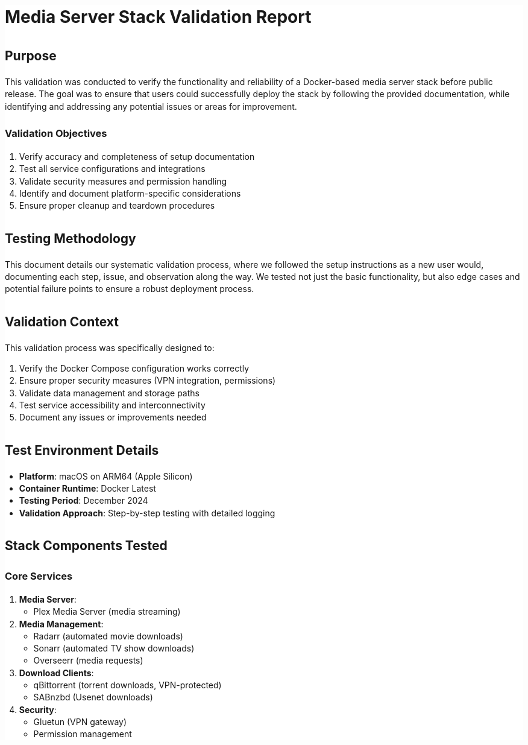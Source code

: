 # Media Server Stack Validation Report

## Purpose
This validation was conducted to verify the functionality and reliability of a Docker-based media server stack before public release. The goal was to ensure that users could successfully deploy the stack by following the provided documentation, while identifying and addressing any potential issues or areas for improvement.

### Validation Objectives
1. Verify accuracy and completeness of setup documentation
2. Test all service configurations and integrations
3. Validate security measures and permission handling
4. Identify and document platform-specific considerations
5. Ensure proper cleanup and teardown procedures

## Testing Methodology
This document details our systematic validation process, where we followed the setup instructions as a new user would, documenting each step, issue, and observation along the way. We tested not just the basic functionality, but also edge cases and potential failure points to ensure a robust deployment process.

## Validation Context
This validation process was specifically designed to:
1. Verify the Docker Compose configuration works correctly
2. Ensure proper security measures (VPN integration, permissions)
3. Validate data management and storage paths
4. Test service accessibility and interconnectivity
5. Document any issues or improvements needed

## Test Environment Details
- **Platform**: macOS on ARM64 (Apple Silicon)
- **Container Runtime**: Docker Latest
- **Testing Period**: December 2024
- **Validation Approach**: Step-by-step testing with detailed logging

## Stack Components Tested

### Core Services
1. **Media Server**: 
   - Plex Media Server (media streaming)
2. **Media Management**:
   - Radarr (automated movie downloads)
   - Sonarr (automated TV show downloads)
   - Overseerr (media requests)
3. **Download Clients**:
   - qBittorrent (torrent downloads, VPN-protected)
   - SABnzbd (Usenet downloads)
4. **Security**: 
   - Gluetun (VPN gateway)
   - Permission management
